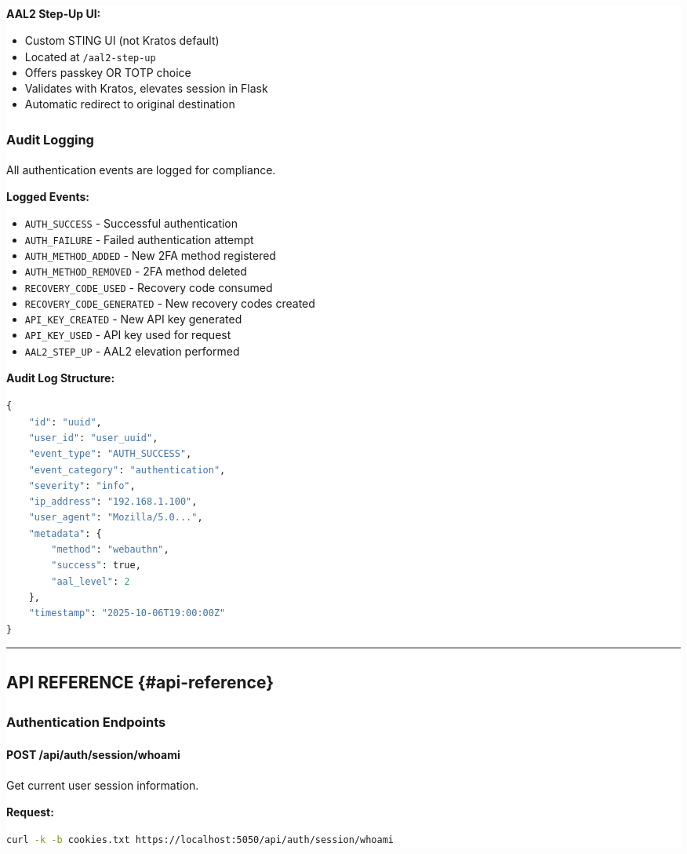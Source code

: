 **AAL2 Step-Up UI:**
- Custom STING UI (not Kratos default)
- Located at `/aal2-step-up`
- Offers passkey OR TOTP choice
- Validates with Kratos, elevates session in Flask
- Automatic redirect to original destination

### Audit Logging

All authentication events are logged for compliance.

**Logged Events:**
- `AUTH_SUCCESS` - Successful authentication
- `AUTH_FAILURE` - Failed authentication attempt
- `AUTH_METHOD_ADDED` - New 2FA method registered
- `AUTH_METHOD_REMOVED` - 2FA method deleted
- `RECOVERY_CODE_USED` - Recovery code consumed
- `RECOVERY_CODE_GENERATED` - New recovery codes created
- `API_KEY_CREATED` - New API key generated
- `API_KEY_USED` - API key used for request
- `AAL2_STEP_UP` - AAL2 elevation performed

**Audit Log Structure:**
```python
{
    "id": "uuid",
    "user_id": "user_uuid",
    "event_type": "AUTH_SUCCESS",
    "event_category": "authentication",
    "severity": "info",
    "ip_address": "192.168.1.100",
    "user_agent": "Mozilla/5.0...",
    "metadata": {
        "method": "webauthn",
        "success": true,
        "aal_level": 2
    },
    "timestamp": "2025-10-06T19:00:00Z"
}
```

---

## API REFERENCE {#api-reference}

### Authentication Endpoints

#### POST /api/auth/session/whoami
Get current user session information.

**Request:**
```bash
curl -k -b cookies.txt https://localhost:5050/api/auth/session/whoami
```
